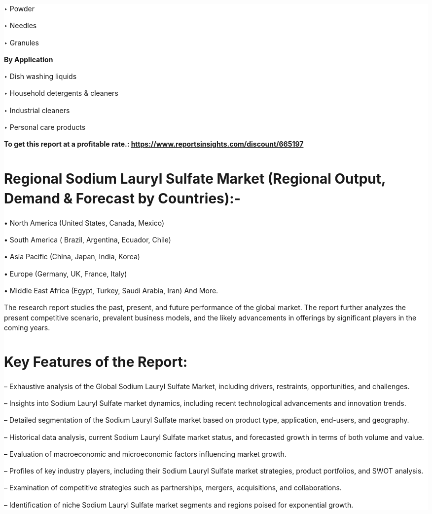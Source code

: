 ‣  Powder

‣  Needles

‣  Granules

<Strong>By Application</Strong>

‣ Dish washing liquids

‣ Household detergents & cleaners

‣ Industrial cleaners

‣ Personal care products

<strong>To get this report at a profitable rate.: <a href=https://www.reportsinsights.com/discount/665197>https://www.reportsinsights.com/discount/665197</a></strong>

# <strong>Regional Sodium Lauryl Sulfate Market (Regional Output, Demand &amp; Forecast by Countries):-</strong>

• North America (United States, Canada, Mexico)

• South America ( Brazil, Argentina, Ecuador, Chile)

• Asia Pacific (China, Japan, India, Korea)

• Europe (Germany, UK, France, Italy)

• Middle East Africa (Egypt, Turkey, Saudi Arabia, Iran) And More.

The research report studies the past, present, and future performance of the global market. The report further analyzes the present competitive scenario, prevalent business models, and the likely advancements in offerings by significant players in the coming years.

# <strong>Key Features of the Report:</strong>

– Exhaustive analysis of the Global Sodium Lauryl Sulfate Market, including drivers, restraints, opportunities, and challenges.

– Insights into Sodium Lauryl Sulfate market dynamics, including recent technological advancements and innovation trends.

– Detailed segmentation of the Sodium Lauryl Sulfate market based on product type, application, end-users, and geography.

– Historical data analysis, current Sodium Lauryl Sulfate market status, and forecasted growth in terms of both volume and value.

– Evaluation of macroeconomic and microeconomic factors influencing market growth.

– Profiles of key industry players, including their Sodium Lauryl Sulfate market strategies, product portfolios, and SWOT analysis.

– Examination of competitive strategies such as partnerships, mergers, acquisitions, and collaborations.

– Identification of niche Sodium Lauryl Sulfate market segments and regions poised for exponential growth.
